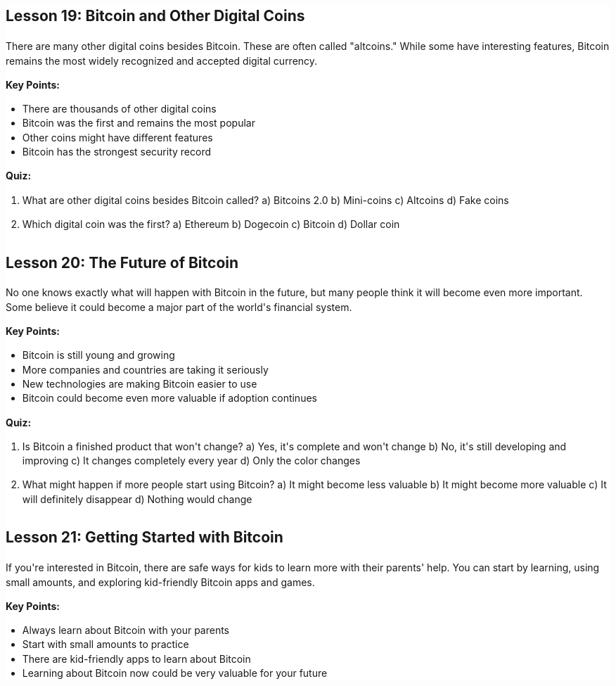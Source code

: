 ## Lesson 19: Bitcoin and Other Digital Coins
There are many other digital coins besides Bitcoin. These are often called "altcoins." While some have interesting features, Bitcoin remains the most widely recognized and accepted digital currency.

**Key Points:**
- There are thousands of other digital coins
- Bitcoin was the first and remains the most popular
- Other coins might have different features
- Bitcoin has the strongest security record

**Quiz:**
1. What are other digital coins besides Bitcoin called?
   a) Bitcoins 2.0
   b) Mini-coins
   c) Altcoins
   d) Fake coins

2. Which digital coin was the first?
   a) Ethereum
   b) Dogecoin
   c) Bitcoin
   d) Dollar coin

## Lesson 20: The Future of Bitcoin
No one knows exactly what will happen with Bitcoin in the future, but many people think it will become even more important. Some believe it could become a major part of the world's financial system.

**Key Points:**
- Bitcoin is still young and growing
- More companies and countries are taking it seriously
- New technologies are making Bitcoin easier to use
- Bitcoin could become even more valuable if adoption continues

**Quiz:**
1. Is Bitcoin a finished product that won't change?
   a) Yes, it's complete and won't change
   b) No, it's still developing and improving
   c) It changes completely every year
   d) Only the color changes

2. What might happen if more people start using Bitcoin?
   a) It might become less valuable
   b) It might become more valuable
   c) It will definitely disappear
   d) Nothing would change

## Lesson 21: Getting Started with Bitcoin
If you're interested in Bitcoin, there are safe ways for kids to learn more with their parents' help. You can start by learning, using small amounts, and exploring kid-friendly Bitcoin apps and games.

**Key Points:**
- Always learn about Bitcoin with your parents
- Start with small amounts to practice
- There are kid-friendly apps to learn about Bitcoin
- Learning about Bitcoin now could be very valuable for your future
